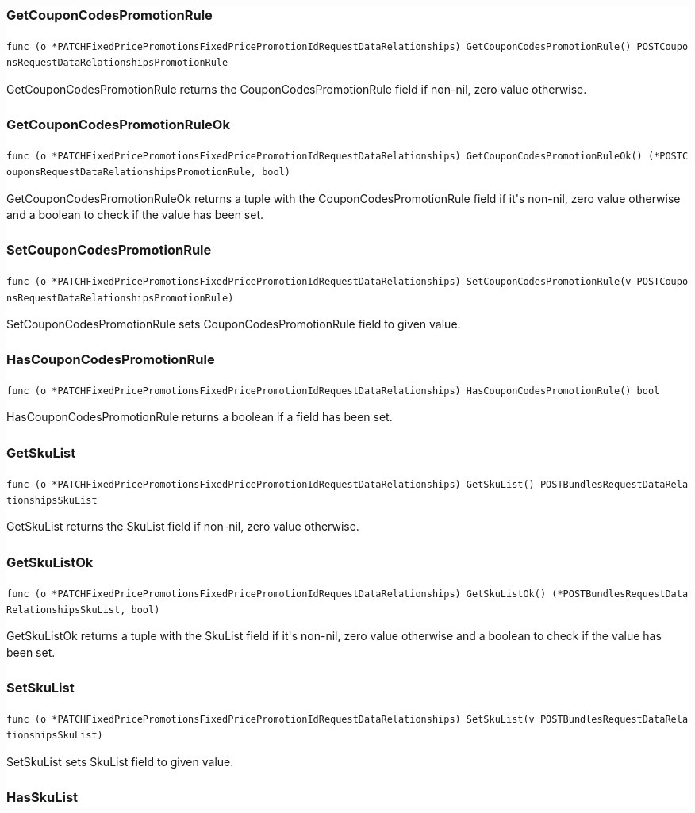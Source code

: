 ### GetCouponCodesPromotionRule

`func (o *PATCHFixedPricePromotionsFixedPricePromotionIdRequestDataRelationships) GetCouponCodesPromotionRule() POSTCouponsRequestDataRelationshipsPromotionRule`

GetCouponCodesPromotionRule returns the CouponCodesPromotionRule field if non-nil, zero value otherwise.

### GetCouponCodesPromotionRuleOk

`func (o *PATCHFixedPricePromotionsFixedPricePromotionIdRequestDataRelationships) GetCouponCodesPromotionRuleOk() (*POSTCouponsRequestDataRelationshipsPromotionRule, bool)`

GetCouponCodesPromotionRuleOk returns a tuple with the CouponCodesPromotionRule field if it's non-nil, zero value otherwise
and a boolean to check if the value has been set.

### SetCouponCodesPromotionRule

`func (o *PATCHFixedPricePromotionsFixedPricePromotionIdRequestDataRelationships) SetCouponCodesPromotionRule(v POSTCouponsRequestDataRelationshipsPromotionRule)`

SetCouponCodesPromotionRule sets CouponCodesPromotionRule field to given value.

### HasCouponCodesPromotionRule

`func (o *PATCHFixedPricePromotionsFixedPricePromotionIdRequestDataRelationships) HasCouponCodesPromotionRule() bool`

HasCouponCodesPromotionRule returns a boolean if a field has been set.

### GetSkuList

`func (o *PATCHFixedPricePromotionsFixedPricePromotionIdRequestDataRelationships) GetSkuList() POSTBundlesRequestDataRelationshipsSkuList`

GetSkuList returns the SkuList field if non-nil, zero value otherwise.

### GetSkuListOk

`func (o *PATCHFixedPricePromotionsFixedPricePromotionIdRequestDataRelationships) GetSkuListOk() (*POSTBundlesRequestDataRelationshipsSkuList, bool)`

GetSkuListOk returns a tuple with the SkuList field if it's non-nil, zero value otherwise
and a boolean to check if the value has been set.

### SetSkuList

`func (o *PATCHFixedPricePromotionsFixedPricePromotionIdRequestDataRelationships) SetSkuList(v POSTBundlesRequestDataRelationshipsSkuList)`

SetSkuList sets SkuList field to given value.

### HasSkuList

